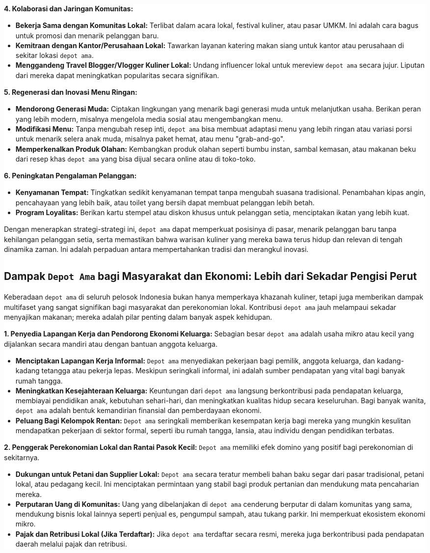**4. Kolaborasi dan Jaringan Komunitas:**
*   **Bekerja Sama dengan Komunitas Lokal:** Terlibat dalam acara lokal, festival kuliner, atau pasar UMKM. Ini adalah cara bagus untuk promosi dan menarik pelanggan baru.
*   **Kemitraan dengan Kantor/Perusahaan Lokal:** Tawarkan layanan katering makan siang untuk kantor atau perusahaan di sekitar lokasi `depot ama`.
*   **Menggandeng Travel Blogger/Vlogger Kuliner Lokal:** Undang influencer lokal untuk mereview `depot ama` secara jujur. Liputan dari mereka dapat meningkatkan popularitas secara signifikan.

**5. Regenerasi dan Inovasi Menu Ringan:**
*   **Mendorong Generasi Muda:** Ciptakan lingkungan yang menarik bagi generasi muda untuk melanjutkan usaha. Berikan peran yang lebih modern, misalnya mengelola media sosial atau mengembangkan menu.
*   **Modifikasi Menu:** Tanpa mengubah resep inti, `depot ama` bisa membuat adaptasi menu yang lebih ringan atau variasi porsi untuk menarik selera anak muda, misalnya paket hemat, atau menu "grab-and-go".
*   **Memperkenalkan Produk Olahan:** Kembangkan produk olahan seperti bumbu instan, sambal kemasan, atau makanan beku dari resep khas `depot ama` yang bisa dijual secara online atau di toko-toko.

**6. Peningkatan Pengalaman Pelanggan:**
*   **Kenyamanan Tempat:** Tingkatkan sedikit kenyamanan tempat tanpa mengubah suasana tradisional. Penambahan kipas angin, pencahayaan yang lebih baik, atau toilet yang bersih dapat membuat pelanggan lebih betah.
*   **Program Loyalitas:** Berikan kartu stempel atau diskon khusus untuk pelanggan setia, menciptakan ikatan yang lebih kuat.

Dengan menerapkan strategi-strategi ini, `depot ama` dapat memperkuat posisinya di pasar, menarik pelanggan baru tanpa kehilangan pelanggan setia, serta memastikan bahwa warisan kuliner yang mereka bawa terus hidup dan relevan di tengah dinamika zaman. Ini adalah perpaduan antara mempertahankan tradisi dan merangkul inovasi.

## Dampak `Depot Ama` bagi Masyarakat dan Ekonomi: Lebih dari Sekadar Pengisi Perut

Keberadaan `depot ama` di seluruh pelosok Indonesia bukan hanya memperkaya khazanah kuliner, tetapi juga memberikan dampak multifaset yang sangat signifikan bagi masyarakat dan perekonomian lokal. Kontribusi `depot ama` jauh melampaui sekadar menyajikan makanan; mereka adalah pilar penting dalam banyak aspek kehidupan.

**1. Penyedia Lapangan Kerja dan Pendorong Ekonomi Keluarga:**
Sebagian besar `depot ama` adalah usaha mikro atau kecil yang dijalankan secara mandiri atau dengan bantuan anggota keluarga.
*   **Menciptakan Lapangan Kerja Informal:** `Depot ama` menyediakan pekerjaan bagi pemilik, anggota keluarga, dan kadang-kadang tetangga atau pekerja lepas. Meskipun seringkali informal, ini adalah sumber pendapatan yang vital bagi banyak rumah tangga.
*   **Meningkatkan Kesejahteraan Keluarga:** Keuntungan dari `depot ama` langsung berkontribusi pada pendapatan keluarga, membiayai pendidikan anak, kebutuhan sehari-hari, dan meningkatkan kualitas hidup secara keseluruhan. Bagi banyak wanita, `depot ama` adalah bentuk kemandirian finansial dan pemberdayaan ekonomi.
*   **Peluang Bagi Kelompok Rentan:** `Depot ama` seringkali memberikan kesempatan kerja bagi mereka yang mungkin kesulitan mendapatkan pekerjaan di sektor formal, seperti ibu rumah tangga, lansia, atau individu dengan pendidikan terbatas.

**2. Penggerak Perekonomian Lokal dan Rantai Pasok Kecil:**
`Depot ama` memiliki efek domino yang positif bagi perekonomian di sekitarnya.
*   **Dukungan untuk Petani dan Supplier Lokal:** `Depot ama` secara teratur membeli bahan baku segar dari pasar tradisional, petani lokal, atau pedagang kecil. Ini menciptakan permintaan yang stabil bagi produk pertanian dan mendukung mata pencaharian mereka.
*   **Perputaran Uang di Komunitas:** Uang yang dibelanjakan di `depot ama` cenderung berputar di dalam komunitas yang sama, mendukung bisnis lokal lainnya seperti penjual es, pengumpul sampah, atau tukang parkir. Ini memperkuat ekosistem ekonomi mikro.
*   **Pajak dan Retribusi Lokal (Jika Terdaftar):** Jika `depot ama` terdaftar secara resmi, mereka juga berkontribusi pada pendapatan daerah melalui pajak dan retribusi.
